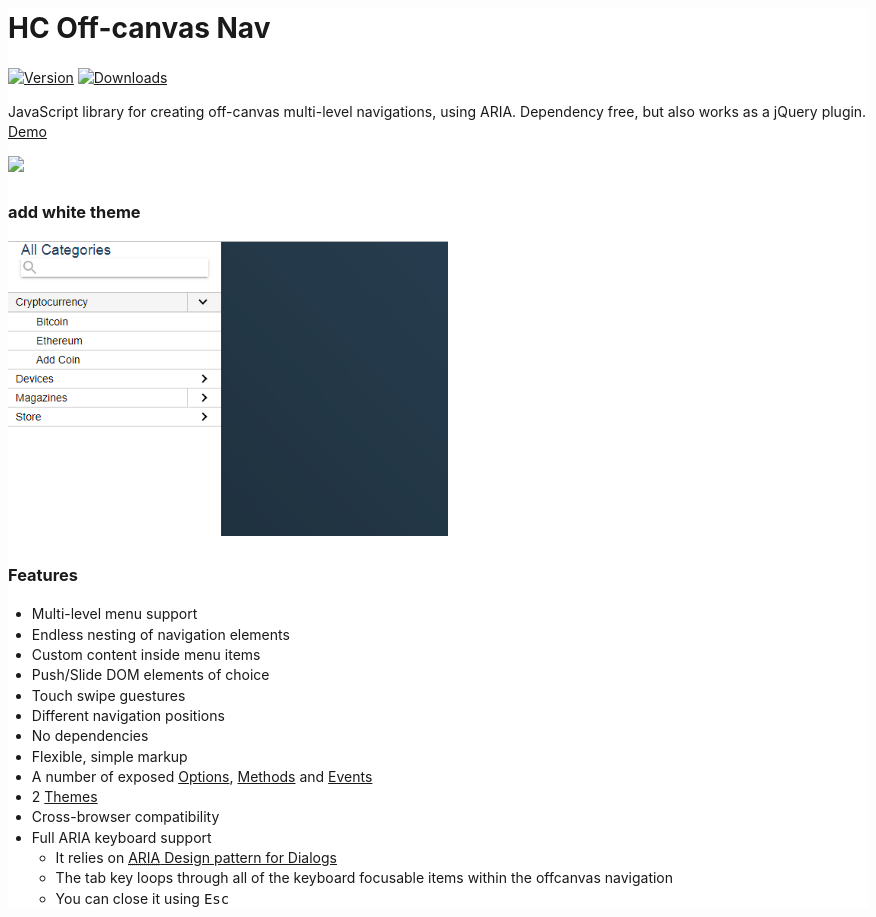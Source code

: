 HC Off-canvas Nav
===============

[![Version](https://img.shields.io/npm/v/hc-offcanvas-nav.svg)](https://www.npmjs.com/package/hc-offcanvas-nav) [![Downloads](https://img.shields.io/npm/dt/hc-offcanvas-nav.svg)](https://www.npmjs.com/package/hc-offcanvas-nav)

JavaScript library for creating off-canvas multi-level navigations, using ARIA. Dependency free, but also works as a jQuery plugin. [Demo](https://somewebmedia.github.io/hc-offcanvas-nav/)

<img src="https://somewebmedia.github.io/hc-offcanvas-nav/hc-offcanvas-nav.png" width="440">

### add white theme
<img src="cover.png" width="440">

### Features
- Multi-level menu support
- Endless nesting of navigation elements
- Custom content inside menu items
- Push/Slide DOM elements of choice
- Touch swipe guestures
- Different navigation positions
- No dependencies
- Flexible, simple markup
- A number of exposed [Options](#options), [Methods](#methods) and [Events](#events)
- 2 [Themes](#themes)
- Cross-browser compatibility
- Full ARIA keyboard support
  - It relies on <a href="https://www.w3.org/TR/wai-aria-practices/#dialog_modal"><abbr title="Accessible Rich Internet Application">ARIA</abbr> Design pattern for Dialogs</a>
  - The tab key loops through all of the keyboard focusable items within the offcanvas navigation
  - You can close it using <kbd>Esc</kbd>

